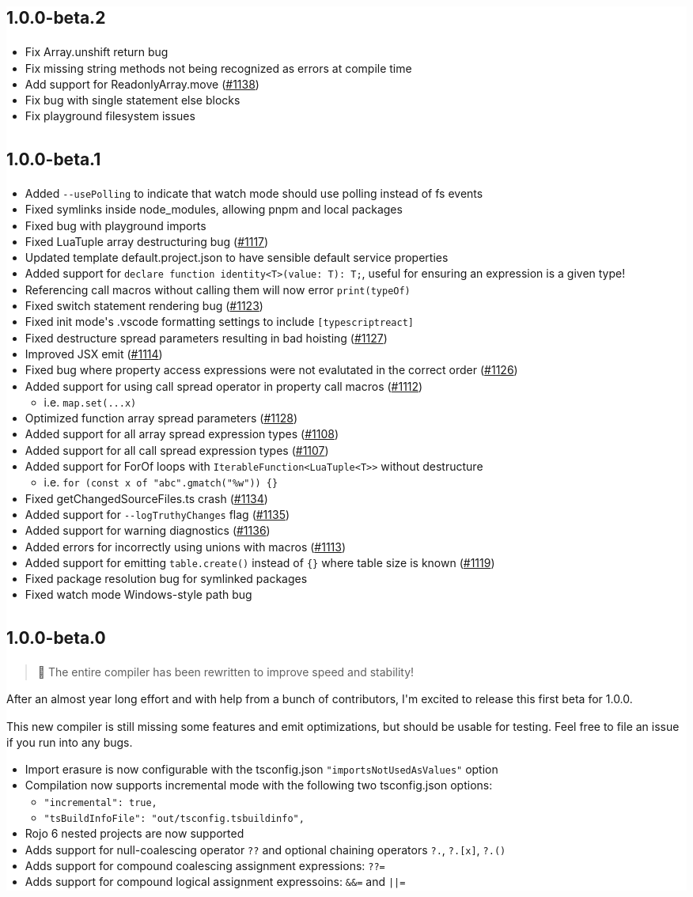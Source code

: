 ## 1.0.0-beta.2

- Fix Array.unshift return bug
- Fix missing string methods not being recognized as errors at compile time
- Add support for ReadonlyArray.move ([#1138][1138])
- Fix bug with single statement else blocks
- Fix playground filesystem issues

## 1.0.0-beta.1

- Added `--usePolling` to indicate that watch mode should use polling instead of fs events
- Fixed symlinks inside node_modules, allowing pnpm and local packages
- Fixed bug with playground imports
- Fixed LuaTuple array destructuring bug ([#1117][1117])
- Updated template default.project.json to have sensible default service properties
- Added support for `declare function identity<T>(value: T): T;`, useful for ensuring an expression is a given type!
- Referencing call macros without calling them will now error `print(typeOf)`
- Fixed switch statement rendering bug ([#1123][1123])
- Fixed init mode's .vscode formatting settings to include `[typescriptreact]`
- Fixed destructure spread parameters resulting in bad hoisting ([#1127][1127])
- Improved JSX emit ([#1114][1114])
- Fixed bug where property access expressions were not evalutated in the correct order ([#1126][1126])
- Added support for using call spread operator in property call macros ([#1112][1112])
	- i.e. `map.set(...x)`
- Optimized function array spread parameters ([#1128][1128])
- Added support for all array spread expression types ([#1108][1108])
- Added support for all call spread expression types ([#1107][1107])
- Added support for ForOf loops with `IterableFunction<LuaTuple<T>>` without destructure
	- i.e. `for (const x of "abc".gmatch("%w")) {}`
- Fixed getChangedSourceFiles.ts crash ([#1134][1134])
- Added support for `--logTruthyChanges` flag ([#1135][1135])
- Added support for warning diagnostics ([#1136][1136])
- Added errors for incorrectly using unions with macros ([#1113][1113])
- Added support for emitting `table.create()` instead of `{}` where table size is known ([#1119][1119])
- Fixed package resolution bug for symlinked packages
- Fixed watch mode Windows-style path bug

## 1.0.0-beta.0

> 🎉 The entire compiler has been rewritten to improve speed and stability!

After an almost year long effort and with help from a bunch of contributors, I'm excited to release this first beta for 1.0.0.

This new compiler is still missing some features and emit optimizations, but should be usable for testing. Feel free to file an issue if you run into any bugs.

- Import erasure is now configurable with the tsconfig.json `"importsNotUsedAsValues"` option
- Compilation now supports incremental mode with the following two tsconfig.json options:
	- `"incremental": true,`
	- `"tsBuildInfoFile": "out/tsconfig.tsbuildinfo",`
- Rojo 6 nested projects are now supported
- Adds support for null-coalescing operator `??` and optional chaining operators `?.`, `?.[x]`, `?.()`
- Adds support for compound coalescing assignment expressions: `??=`
- Adds support for compound logical assignment expressoins: `&&=` and `||=`


[1107]: https://github.com/roblox-ts/roblox-ts/pull/1107
[1108]: https://github.com/roblox-ts/roblox-ts/pull/1108
[1112]: https://github.com/roblox-ts/roblox-ts/pull/1112
[1113]: https://github.com/roblox-ts/roblox-ts/pull/1113
[1114]: https://github.com/roblox-ts/roblox-ts/pull/1114
[1117]: https://github.com/roblox-ts/roblox-ts/pull/1117
[1119]: https://github.com/roblox-ts/roblox-ts/pull/1119
[1123]: https://github.com/roblox-ts/roblox-ts/pull/1123
[1126]: https://github.com/roblox-ts/roblox-ts/pull/1126
[1127]: https://github.com/roblox-ts/roblox-ts/pull/1127
[1128]: https://github.com/roblox-ts/roblox-ts/pull/1128
[1134]: https://github.com/roblox-ts/roblox-ts/pull/1134
[1135]: https://github.com/roblox-ts/roblox-ts/pull/1135
[1136]: https://github.com/roblox-ts/roblox-ts/pull/1136
[1138]: https://github.com/roblox-ts/roblox-ts/pull/1138
[1145]: https://github.com/roblox-ts/roblox-ts/pull/1145
[1146]: https://github.com/roblox-ts/roblox-ts/pull/1146
[1147]: https://github.com/roblox-ts/roblox-ts/pull/1147
[1148]: https://github.com/roblox-ts/roblox-ts/pull/1148
[1149]: https://github.com/roblox-ts/roblox-ts/pull/1149
[1151]: https://github.com/roblox-ts/roblox-ts/pull/1151
[1162]: https://github.com/roblox-ts/roblox-ts/pull/1162
[1165]: https://github.com/roblox-ts/roblox-ts/pull/1165
[1168]: https://github.com/roblox-ts/roblox-ts/pull/1168
[1169]: https://github.com/roblox-ts/roblox-ts/pull/1169
[1177]: https://github.com/roblox-ts/roblox-ts/pull/1177
[1188]: https://github.com/roblox-ts/roblox-ts/pull/1188
[1189]: https://github.com/roblox-ts/roblox-ts/pull/1189
[1202]: https://github.com/roblox-ts/roblox-ts/pull/1202
[1203]: https://github.com/roblox-ts/roblox-ts/pull/1203
[1204]: https://github.com/roblox-ts/roblox-ts/pull/1204
[1206]: https://github.com/roblox-ts/roblox-ts/pull/1206
[1207]: https://github.com/roblox-ts/roblox-ts/pull/1207
[1208]: https://github.com/roblox-ts/roblox-ts/pull/1208
[1215]: https://github.com/roblox-ts/roblox-ts/pull/1215
[1226]: https://github.com/roblox-ts/roblox-ts/pull/1226
[1227]: https://github.com/roblox-ts/roblox-ts/pull/1227
[1243]: https://github.com/roblox-ts/roblox-ts/pull/1243
[1250]: https://github.com/roblox-ts/roblox-ts/pull/1250
[1253]: https://github.com/roblox-ts/roblox-ts/pull/1253
[1254]: https://github.com/roblox-ts/roblox-ts/pull/1254
[1266]: https://github.com/roblox-ts/roblox-ts/pull/1266
[1285]: https://github.com/roblox-ts/roblox-ts/pull/1285
[1288]: https://github.com/roblox-ts/roblox-ts/pull/1288
[1299]: https://github.com/roblox-ts/roblox-ts/pull/1299
[1304]: https://github.com/roblox-ts/roblox-ts/pull/1304
[1314]: https://github.com/roblox-ts/roblox-ts/pull/1314
[1315]: https://github.com/roblox-ts/roblox-ts/pull/1315
[1320]: https://github.com/roblox-ts/roblox-ts/pull/1320
[1338]: https://github.com/roblox-ts/roblox-ts/pull/1338
[1346]: https://github.com/roblox-ts/roblox-ts/pull/1346
[1354]: https://github.com/roblox-ts/roblox-ts/pull/1354
[1356]: https://github.com/roblox-ts/roblox-ts/pull/1356
[1357]: https://github.com/roblox-ts/roblox-ts/pull/1357
[1382]: https://github.com/roblox-ts/roblox-ts/pull/1382
[1387]: https://github.com/roblox-ts/roblox-ts/pull/1387
[1416]: https://github.com/roblox-ts/roblox-ts/pull/1416
[1417]: https://github.com/roblox-ts/roblox-ts/pull/1417
[1419]: https://github.com/roblox-ts/roblox-ts/pull/1419
[1420]: https://github.com/roblox-ts/roblox-ts/pull/1420
[1424]: https://github.com/roblox-ts/roblox-ts/pull/1424
[1435]: https://github.com/roblox-ts/roblox-ts/pull/1435
[1437]: https://github.com/roblox-ts/roblox-ts/pull/1437
[1445]: https://github.com/roblox-ts/roblox-ts/pull/1445
[1453]: https://github.com/roblox-ts/roblox-ts/pull/1453
[1454]: https://github.com/roblox-ts/roblox-ts/pull/1454
[1455]: https://github.com/roblox-ts/roblox-ts/pull/1455
[1467]: https://github.com/roblox-ts/roblox-ts/pull/1467
[1474]: https://github.com/roblox-ts/roblox-ts/pull/1474
[1477]: https://github.com/roblox-ts/roblox-ts/pull/1477
[1479]: https://github.com/roblox-ts/roblox-ts/pull/1479
[1491]: https://github.com/roblox-ts/roblox-ts/pull/1491
[1520]: https://github.com/roblox-ts/roblox-ts/pull/1520
[1521]: https://github.com/roblox-ts/roblox-ts/pull/1521
[1538]: https://github.com/roblox-ts/roblox-ts/pull/1538
[1543]: https://github.com/roblox-ts/roblox-ts/pull/1543
[1555]: https://github.com/roblox-ts/roblox-ts/pull/1555
[1557]: https://github.com/roblox-ts/roblox-ts/pull/1557
[1563]: https://github.com/roblox-ts/roblox-ts/pull/1563
[1564]: https://github.com/roblox-ts/roblox-ts/pull/1564
[1589]: https://github.com/roblox-ts/roblox-ts/pull/1589
[1629]: https://github.com/roblox-ts/roblox-ts/pull/1629
[1648]: https://github.com/roblox-ts/roblox-ts/pull/1648
[1651]: https://github.com/roblox-ts/roblox-ts/pull/1651
[1652]: https://github.com/roblox-ts/roblox-ts/pull/1652
[1659]: https://github.com/roblox-ts/roblox-ts/pull/1659
[1663]: https://github.com/roblox-ts/roblox-ts/pull/1663
[1665]: https://github.com/roblox-ts/roblox-ts/pull/1665
[1667]: https://github.com/roblox-ts/roblox-ts/pull/1667
[1675]: https://github.com/roblox-ts/roblox-ts/pull/1675
[1682]: https://github.com/roblox-ts/roblox-ts/pull/1682
[1683]: https://github.com/roblox-ts/roblox-ts/pull/1683
[1690]: https://github.com/roblox-ts/roblox-ts/pull/1690
[1696]: https://github.com/roblox-ts/roblox-ts/pull/1696
[1727]: https://github.com/roblox-ts/roblox-ts/pull/1727
[1749]: https://github.com/roblox-ts/roblox-ts/pull/1749
[1761]: https://github.com/roblox-ts/roblox-ts/pull/1761
[1762]: https://github.com/roblox-ts/roblox-ts/pull/1762
[1763]: https://github.com/roblox-ts/roblox-ts/pull/1763
[1775]: https://github.com/roblox-ts/roblox-ts/pull/1775
[1777]: https://github.com/roblox-ts/roblox-ts/pull/1777
[1783]: https://github.com/roblox-ts/roblox-ts/pull/1783
[1787]: https://github.com/roblox-ts/roblox-ts/pull/1787
[1793]: https://github.com/roblox-ts/roblox-ts/pull/1793
[1817]: https://github.com/roblox-ts/roblox-ts/pull/1817
[1819]: https://github.com/roblox-ts/roblox-ts/pull/1819
[1822]: https://github.com/roblox-ts/roblox-ts/pull/1822
[1823]: https://github.com/roblox-ts/roblox-ts/pull/1823
[1850]: https://github.com/roblox-ts/roblox-ts/pull/1850
[1856]: https://github.com/roblox-ts/roblox-ts/pull/1856
[1857]: https://github.com/roblox-ts/roblox-ts/pull/1857
[1864]: https://github.com/roblox-ts/roblox-ts/pull/1864
[1873]: https://github.com/roblox-ts/roblox-ts/pull/1873
[1876]: https://github.com/roblox-ts/roblox-ts/pull/1876
[1878]: https://github.com/roblox-ts/roblox-ts/pull/1878
[1883]: https://github.com/roblox-ts/roblox-ts/pull/1883
[1894]: https://github.com/roblox-ts/roblox-ts/pull/1894
[1896]: https://github.com/roblox-ts/roblox-ts/pull/1896
[1899]: https://github.com/roblox-ts/roblox-ts/pull/1899
[1903]: https://github.com/roblox-ts/roblox-ts/pull/1903
[1922]: https://github.com/roblox-ts/roblox-ts/pull/1922
[1972]: https://github.com/roblox-ts/roblox-ts/pull/1972
[1977]: https://github.com/roblox-ts/roblox-ts/pull/1977
[1979]: https://github.com/roblox-ts/roblox-ts/pull/1979
[1980]: https://github.com/roblox-ts/roblox-ts/pull/1980
[1981]: https://github.com/roblox-ts/roblox-ts/pull/1981
[1987]: https://github.com/roblox-ts/roblox-ts/pull/1987
[1990]: https://github.com/roblox-ts/roblox-ts/pull/1990
[1991]: https://github.com/roblox-ts/roblox-ts/pull/1991
[1994]: https://github.com/roblox-ts/roblox-ts/pull/1994
[2001]: https://github.com/roblox-ts/roblox-ts/pull/2001
[2008]: https://github.com/roblox-ts/roblox-ts/pull/2008
[2011]: https://github.com/roblox-ts/roblox-ts/pull/2011
[2019]: https://github.com/roblox-ts/roblox-ts/pull/2019
[2023]: https://github.com/roblox-ts/roblox-ts/pull/2023
[2024]: https://github.com/roblox-ts/roblox-ts/pull/2024
[2028]: https://github.com/roblox-ts/roblox-ts/pull/2028
[2045]: https://github.com/roblox-ts/roblox-ts/pull/2045
[2060]: https://github.com/roblox-ts/roblox-ts/pull/2060
[2069]: https://github.com/roblox-ts/roblox-ts/pull/2069
[2121]: https://github.com/roblox-ts/roblox-ts/pull/2121
[2125]: https://github.com/roblox-ts/roblox-ts/pull/2125
[2130]: https://github.com/roblox-ts/roblox-ts/pull/2130
[2138]: https://github.com/roblox-ts/roblox-ts/pull/2138
[2143]: https://github.com/roblox-ts/roblox-ts/pull/2143
[2195]: https://github.com/roblox-ts/roblox-ts/pull/2195
[2196]: https://github.com/roblox-ts/roblox-ts/pull/2196
[2197]: https://github.com/roblox-ts/roblox-ts/pull/2197
[2201]: https://github.com/roblox-ts/roblox-ts/pull/2201
[2225]: https://github.com/roblox-ts/roblox-ts/pull/2225
[2242]: https://github.com/roblox-ts/roblox-ts/pull/2242
[2255]: https://github.com/roblox-ts/roblox-ts/pull/2255
[2265]: https://github.com/roblox-ts/roblox-ts/pull/2265
[2271]: https://github.com/roblox-ts/roblox-ts/pull/2271
[2302]: https://github.com/roblox-ts/roblox-ts/pull/2302
[2385]: https://github.com/roblox-ts/roblox-ts/pull/2385
[2401]: https://github.com/roblox-ts/roblox-ts/pull/2401
[2404]: https://github.com/roblox-ts/roblox-ts/pull/2404
[2445]: https://github.com/roblox-ts/roblox-ts/pull/2445
[2460]: https://github.com/roblox-ts/roblox-ts/pull/2460
[2465]: https://github.com/roblox-ts/roblox-ts/pull/2465
[2466]: https://github.com/roblox-ts/roblox-ts/pull/2466
[2475]: https://github.com/roblox-ts/roblox-ts/pull/2475
[2480]: https://github.com/roblox-ts/roblox-ts/pull/2480
[2489]: https://github.com/roblox-ts/roblox-ts/pull/2489
[2503]: https://github.com/roblox-ts/roblox-ts/pull/2503
[2506]: https://github.com/roblox-ts/roblox-ts/pull/2506
[2527]: https://github.com/roblox-ts/roblox-ts/pull/2527
[2528]: https://github.com/roblox-ts/roblox-ts/pull/2528
[2533]: https://github.com/roblox-ts/roblox-ts/pull/2533
[2546]: https://github.com/roblox-ts/roblox-ts/pull/2546
[2550]: https://github.com/roblox-ts/roblox-ts/pull/2550
[2567]: https://github.com/roblox-ts/roblox-ts/pull/2567
[2587]: https://github.com/roblox-ts/roblox-ts/pull/2587
[2588]: https://github.com/roblox-ts/roblox-ts/pull/2588
[2591]: https://github.com/roblox-ts/roblox-ts/pull/2591
[2597]: https://github.com/roblox-ts/roblox-ts/pull/2597
[2605]: https://github.com/roblox-ts/roblox-ts/pull/2605
[2606]: https://github.com/roblox-ts/roblox-ts/pull/2606
[2614]: https://github.com/roblox-ts/roblox-ts/pull/2614
[2617]: https://github.com/roblox-ts/roblox-ts/pull/2617
[2623]: https://github.com/roblox-ts/roblox-ts/pull/2623
[2648]: https://github.com/roblox-ts/roblox-ts/pull/2648
[2649]: https://github.com/roblox-ts/roblox-ts/pull/2649
[2672]: https://github.com/roblox-ts/roblox-ts/pull/2672
[2701]: https://github.com/roblox-ts/roblox-ts/pull/2701
[2704]: https://github.com/roblox-ts/roblox-ts/pull/2704
[2716]: https://github.com/roblox-ts/roblox-ts/pull/2716
[2724]: https://github.com/roblox-ts/roblox-ts/pull/2724
[2726]: https://github.com/roblox-ts/roblox-ts/pull/2726
[2728]: https://github.com/roblox-ts/roblox-ts/pull/2728
[2736]: https://github.com/roblox-ts/roblox-ts/pull/2736
[2737]: https://github.com/roblox-ts/roblox-ts/pull/2737
[2759]: https://github.com/roblox-ts/roblox-ts/pull/2759
[2778]: https://github.com/roblox-ts/roblox-ts/pull/2778
[2796]: https://github.com/roblox-ts/roblox-ts/pull/2796
[2800]: https://github.com/roblox-ts/roblox-ts/pull/2800
[2802]: https://github.com/roblox-ts/roblox-ts/pull/2802
[roblox-ts/luau-ast#483]: https://github.com/roblox-ts/luau-ast/pull/483